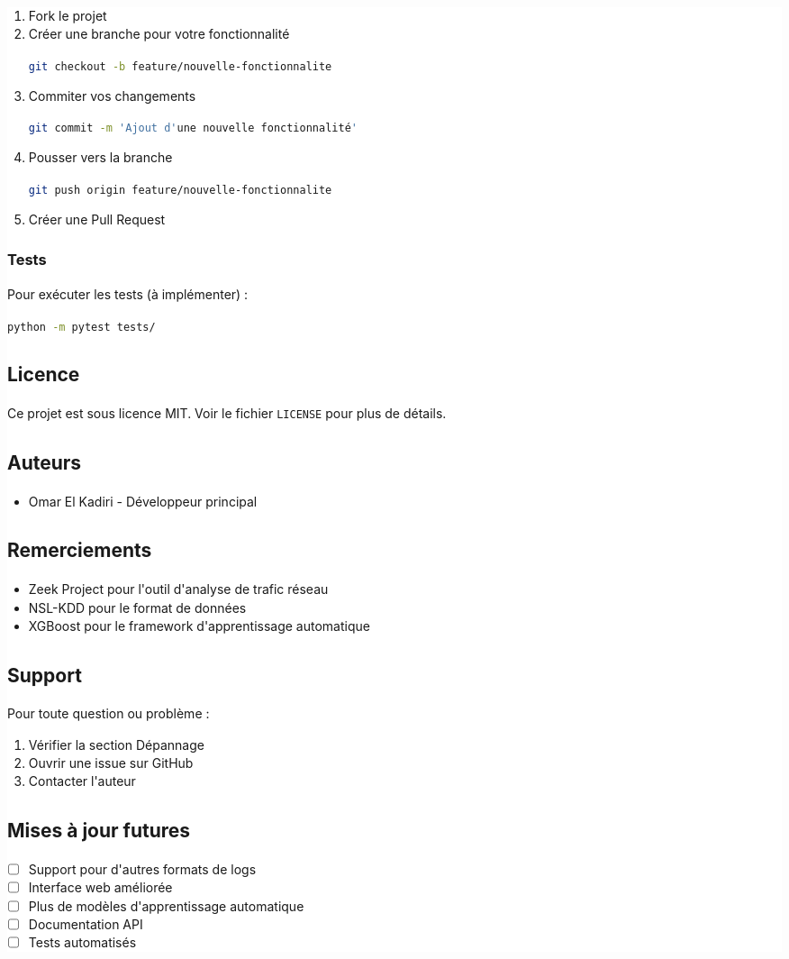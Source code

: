 1. Fork le projet
2. Créer une branche pour votre fonctionnalité
   ```bash
   git checkout -b feature/nouvelle-fonctionnalite
   ```
3. Commiter vos changements
   ```bash
   git commit -m 'Ajout d'une nouvelle fonctionnalité'
   ```
4. Pousser vers la branche
   ```bash
   git push origin feature/nouvelle-fonctionnalite
   ```
5. Créer une Pull Request

### Tests

Pour exécuter les tests (à implémenter) :
```bash
python -m pytest tests/
```

## Licence

Ce projet est sous licence MIT. Voir le fichier `LICENSE` pour plus de détails.

## Auteurs

- Omar El Kadiri - Développeur principal

## Remerciements

- Zeek Project pour l'outil d'analyse de trafic réseau
- NSL-KDD pour le format de données
- XGBoost pour le framework d'apprentissage automatique

## Support

Pour toute question ou problème :
1. Vérifier la section Dépannage
2. Ouvrir une issue sur GitHub
3. Contacter l'auteur

## Mises à jour futures

- [ ] Support pour d'autres formats de logs
- [ ] Interface web améliorée
- [ ] Plus de modèles d'apprentissage automatique
- [ ] Documentation API
- [ ] Tests automatisés 